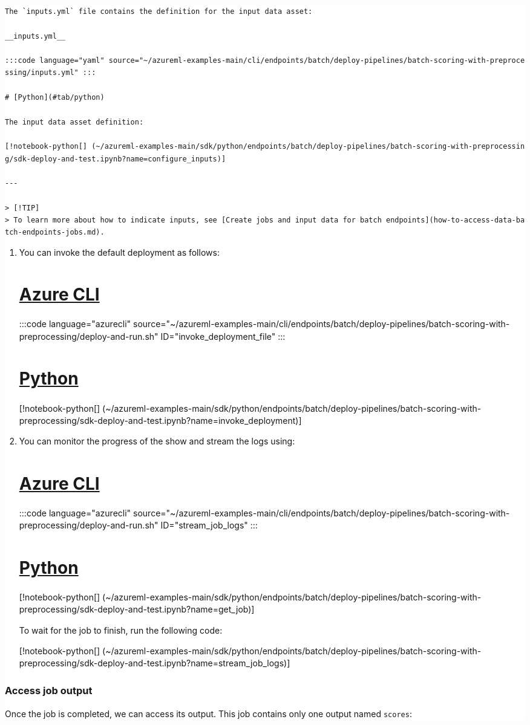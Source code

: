     The `inputs.yml` file contains the definition for the input data asset: 
    
    __inputs.yml__
    
    :::code language="yaml" source="~/azureml-examples-main/cli/endpoints/batch/deploy-pipelines/batch-scoring-with-preprocessing/inputs.yml" :::
    
    # [Python](#tab/python)
    
    The input data asset definition:
    
    [!notebook-python[] (~/azureml-examples-main/sdk/python/endpoints/batch/deploy-pipelines/batch-scoring-with-preprocessing/sdk-deploy-and-test.ipynb?name=configure_inputs)]

    ---
    
    > [!TIP]
    > To learn more about how to indicate inputs, see [Create jobs and input data for batch endpoints](how-to-access-data-batch-endpoints-jobs.md).
    
1. You can invoke the default deployment as follows:

    # [Azure CLI](#tab/cli)
    
    :::code language="azurecli" source="~/azureml-examples-main/cli/endpoints/batch/deploy-pipelines/batch-scoring-with-preprocessing/deploy-and-run.sh" ID="invoke_deployment_file" :::
    
    # [Python](#tab/python)
    
    [!notebook-python[] (~/azureml-examples-main/sdk/python/endpoints/batch/deploy-pipelines/batch-scoring-with-preprocessing/sdk-deploy-and-test.ipynb?name=invoke_deployment)]
    
1. You can monitor the progress of the show and stream the logs using:

    # [Azure CLI](#tab/cli)
    
    :::code language="azurecli" source="~/azureml-examples-main/cli/endpoints/batch/deploy-pipelines/batch-scoring-with-preprocessing/deploy-and-run.sh" ID="stream_job_logs" :::
    
    # [Python](#tab/python)
    
    [!notebook-python[] (~/azureml-examples-main/sdk/python/endpoints/batch/deploy-pipelines/batch-scoring-with-preprocessing/sdk-deploy-and-test.ipynb?name=get_job)]
    
    To wait for the job to finish, run the following code:
    
    [!notebook-python[] (~/azureml-examples-main/sdk/python/endpoints/batch/deploy-pipelines/batch-scoring-with-preprocessing/sdk-deploy-and-test.ipynb?name=stream_job_logs)]

### Access job output

Once the job is completed, we can access its output. This job contains only one output named `scores`:
